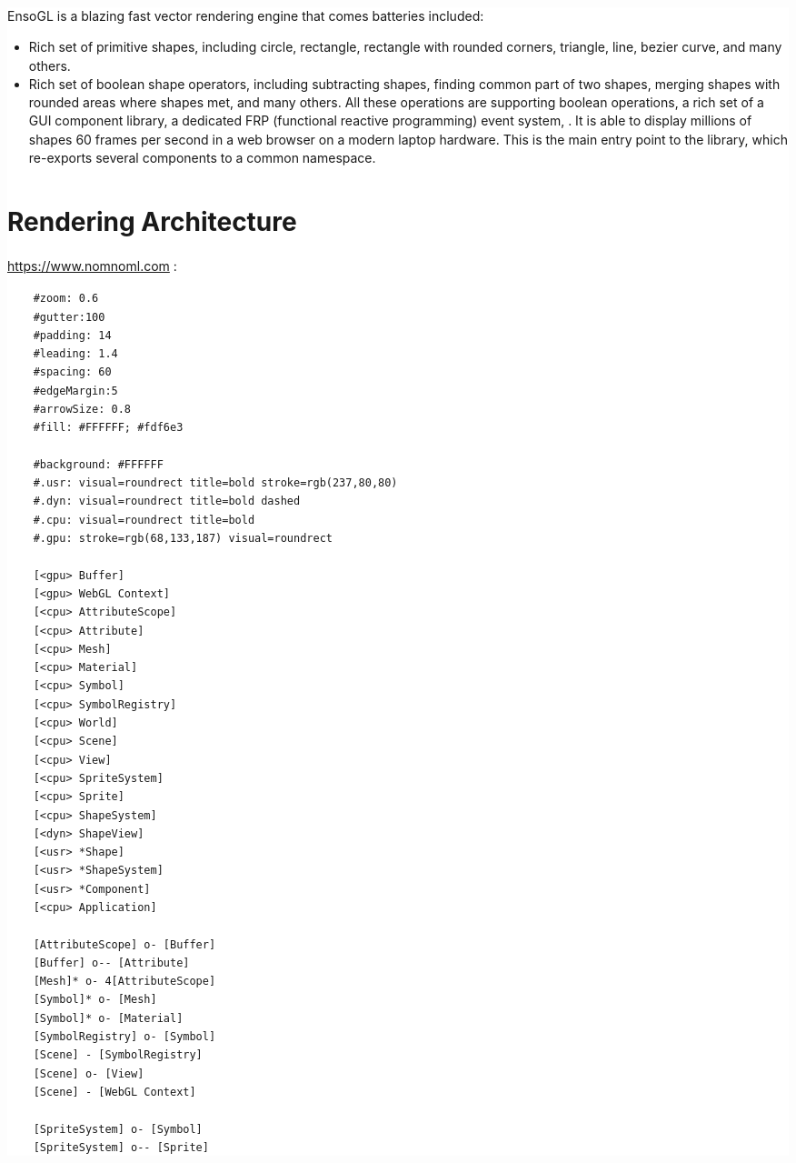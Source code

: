 EnsoGL is a blazing fast vector rendering engine that comes batteries included:
 - Rich set of primitive shapes, including circle, rectangle, rectangle with rounded corners,
   triangle, line, bezier curve, and many others.
 - Rich set of boolean shape operators, including subtracting shapes, finding common part of two
   shapes, merging shapes with rounded areas where shapes met, and many others. All these
   operations are
 supporting boolean operations, a rich set of a GUI component library, a dedicated FRP (functional reactive programming) event system, . It is able to display millions of shapes 60 frames per second in a web
 browser on a modern laptop hardware. This is the main entry point to the library, which
 re-exports several components to a common namespace.

 # Rendering Architecture

 https://www.nomnoml.com :
 ```ignore
     #zoom: 0.6
     #gutter:100
     #padding: 14
     #leading: 1.4
     #spacing: 60
     #edgeMargin:5
     #arrowSize: 0.8
     #fill: #FFFFFF; #fdf6e3

     #background: #FFFFFF
     #.usr: visual=roundrect title=bold stroke=rgb(237,80,80)
     #.dyn: visual=roundrect title=bold dashed
     #.cpu: visual=roundrect title=bold
     #.gpu: stroke=rgb(68,133,187) visual=roundrect

     [<gpu> Buffer]
     [<gpu> WebGL Context]
     [<cpu> AttributeScope]
     [<cpu> Attribute]
     [<cpu> Mesh]
     [<cpu> Material]
     [<cpu> Symbol]
     [<cpu> SymbolRegistry]
     [<cpu> World]
     [<cpu> Scene]
     [<cpu> View]
     [<cpu> SpriteSystem]
     [<cpu> Sprite]
     [<cpu> ShapeSystem]
     [<dyn> ShapeView]
     [<usr> *Shape]
     [<usr> *ShapeSystem]
     [<usr> *Component]
     [<cpu> Application]

     [AttributeScope] o- [Buffer]
     [Buffer] o-- [Attribute]
     [Mesh]* o- 4[AttributeScope]
     [Symbol]* o- [Mesh]
     [Symbol]* o- [Material]
     [SymbolRegistry] o- [Symbol]
     [Scene] - [SymbolRegistry]
     [Scene] o- [View]
     [Scene] - [WebGL Context]

     [SpriteSystem] o- [Symbol]
     [SpriteSystem] o-- [Sprite]
 ```